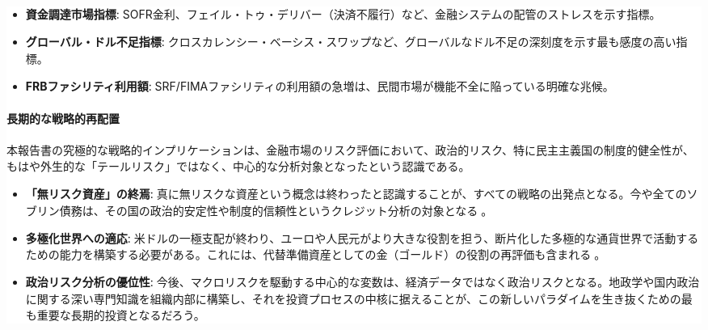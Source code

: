 - **資金調達市場指標**: SOFR金利、フェイル・トゥ・デリバー（決済不履行）など、金融システムの配管のストレスを示す指標。
    
- **グローバル・ドル不足指標**: クロスカレンシー・ベーシス・スワップなど、グローバルなドル不足の深刻度を示す最も感度の高い指標。
    
- **FRBファシリティ利用額**: SRF/FIMAファシリティの利用額の急増は、民間市場が機能不全に陥っている明確な兆候。
    

#### 長期的な戦略的再配置

本報告書の究極的な戦略的インプリケーションは、金融市場のリスク評価において、政治的リスク、特に民主主義国の制度的健全性が、もはや外生的な「テールリスク」ではなく、中心的な分析対象となったという認識である。

- **「無リスク資産」の終焉**: 真に無リスクな資産という概念は終わったと認識することが、すべての戦略の出発点となる。今や全てのソブリン債務は、その国の政治的安定性や制度的信頼性というクレジット分析の対象となる 。  
    
- **多極化世界への適応**: 米ドルの一極支配が終わり、ユーロや人民元がより大きな役割を担う、断片化した多極的な通貨世界で活動するための能力を構築する必要がある。これには、代替準備資産としての金（ゴールド）の役割の再評価も含まれる 。  
    
- **政治リスク分析の優位性**: 今後、マクロリスクを駆動する中心的な変数は、経済データではなく政治リスクとなる。地政学や国内政治に関する深い専門知識を組織内部に構築し、それを投資プロセスの中核に据えることが、この新しいパラダイムを生き抜くための最も重要な長期的投資となるだろう。